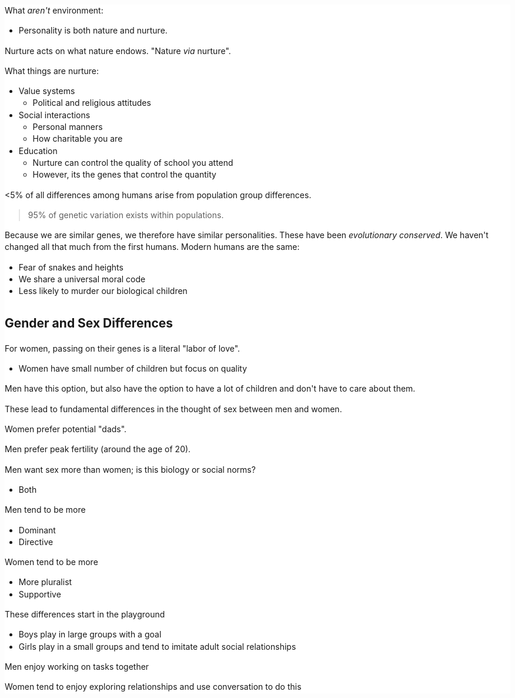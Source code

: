 What *aren't* environment:
* Personality is both nature and nurture.

Nurture acts on what nature endows. "Nature *via* nurture".

What things are nurture:
* Value systems
    * Political and religious attitudes
* Social interactions
    * Personal manners
    * How charitable you are 
* Education
    * Nurture can control the quality of school you attend
    * However, its the genes that control the quantity 

<5% of all differences among humans arise from population group differences.

>95% of genetic variation exists within populations.

Because we are similar genes, we therefore have similar personalities. These have been *evolutionary conserved*. We haven't changed all that much from the first humans. Modern humans are the same:
* Fear of snakes and heights
* We share a universal moral code
* Less likely to murder our biological children 

## Gender and Sex Differences

For women, passing on their genes is a literal "labor of love".
* Women have small number of children but focus on quality

Men have this option, but also have the option to have a lot of children and don't have to care about them.

These lead to fundamental differences in the thought of sex between men and women.

Women prefer potential "dads".

Men prefer peak fertility (around the age of 20).

Men want sex more than women; is this biology or social norms?
* Both

Men tend to be more
* Dominant 
* Directive

Women tend to be more
* More pluralist
* Supportive

These differences start in the playground
* Boys play in large groups with a goal
* Girls play in a small groups and tend to imitate adult social relationships

Men enjoy working on tasks together

Women tend to enjoy exploring relationships and use conversation to do this
